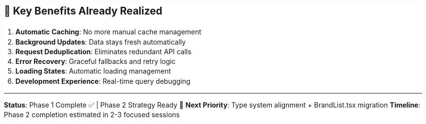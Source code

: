 ## 🎯 Key Benefits Already Realized

1. **Automatic Caching**: No more manual cache management
2. **Background Updates**: Data stays fresh automatically
3. **Request Deduplication**: Eliminates redundant API calls
4. **Error Recovery**: Graceful fallbacks and retry logic
5. **Loading States**: Automatic loading management
6. **Development Experience**: Real-time query debugging

---

**Status**: Phase 1 Complete ✅ | Phase 2 Strategy Ready 🚀
**Next Priority**: Type system alignment + BrandList.tsx migration
**Timeline**: Phase 2 completion estimated in 2-3 focused sessions
